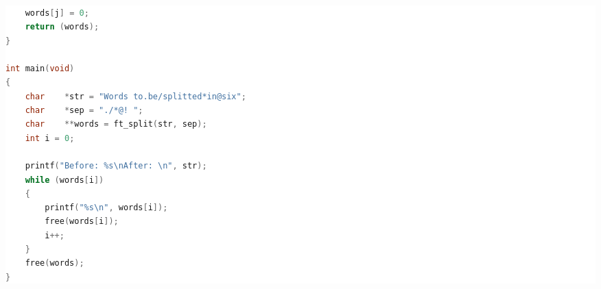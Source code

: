 ```c
	words[j] = 0;
	return (words);
}
 
int	main(void)
{
	char	*str = "Words to.be/splitted*in@six";
	char	*sep = "./*@! ";
	char	**words = ft_split(str, sep);
	int i = 0;

	printf("Before: %s\nAfter: \n", str);
	while (words[i])
	{
		printf("%s\n", words[i]);
		free(words[i]);
		i++;
	}
	free(words);
}
```




